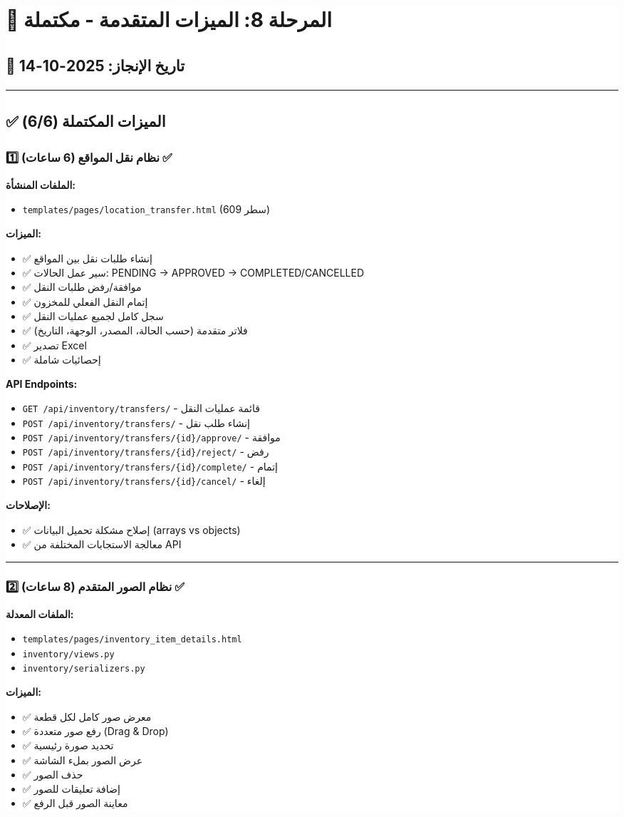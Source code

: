 # 🎉 المرحلة 8: الميزات المتقدمة - مكتملة

## 📅 تاريخ الإنجاز: 2025-10-14

---

## ✅ الميزات المكتملة (6/6)

### 1️⃣ نظام نقل المواقع (6 ساعات) ✅

**الملفات المنشأة:**
- `templates/pages/location_transfer.html` (609 سطر)

**الميزات:**
- ✅ إنشاء طلبات نقل بين المواقع
- ✅ سير عمل الحالات: PENDING → APPROVED → COMPLETED/CANCELLED
- ✅ موافقة/رفض طلبات النقل
- ✅ إتمام النقل الفعلي للمخزون
- ✅ سجل كامل لجميع عمليات النقل
- ✅ فلاتر متقدمة (حسب الحالة، المصدر، الوجهة، التاريخ)
- ✅ تصدير Excel
- ✅ إحصائيات شاملة

**API Endpoints:**
- `GET /api/inventory/transfers/` - قائمة عمليات النقل
- `POST /api/inventory/transfers/` - إنشاء طلب نقل
- `POST /api/inventory/transfers/{id}/approve/` - موافقة
- `POST /api/inventory/transfers/{id}/reject/` - رفض
- `POST /api/inventory/transfers/{id}/complete/` - إتمام
- `POST /api/inventory/transfers/{id}/cancel/` - إلغاء

**الإصلاحات:**
- ✅ إصلاح مشكلة تحميل البيانات (arrays vs objects)
- ✅ معالجة الاستجابات المختلفة من API

---

### 2️⃣ نظام الصور المتقدم (8 ساعات) ✅

**الملفات المعدلة:**
- `templates/pages/inventory_item_details.html`
- `inventory/views.py`
- `inventory/serializers.py`

**الميزات:**
- ✅ معرض صور كامل لكل قطعة
- ✅ رفع صور متعددة (Drag & Drop)
- ✅ تحديد صورة رئيسية
- ✅ عرض الصور بملء الشاشة
- ✅ حذف الصور
- ✅ إضافة تعليقات للصور
- ✅ معاينة الصور قبل الرفع
